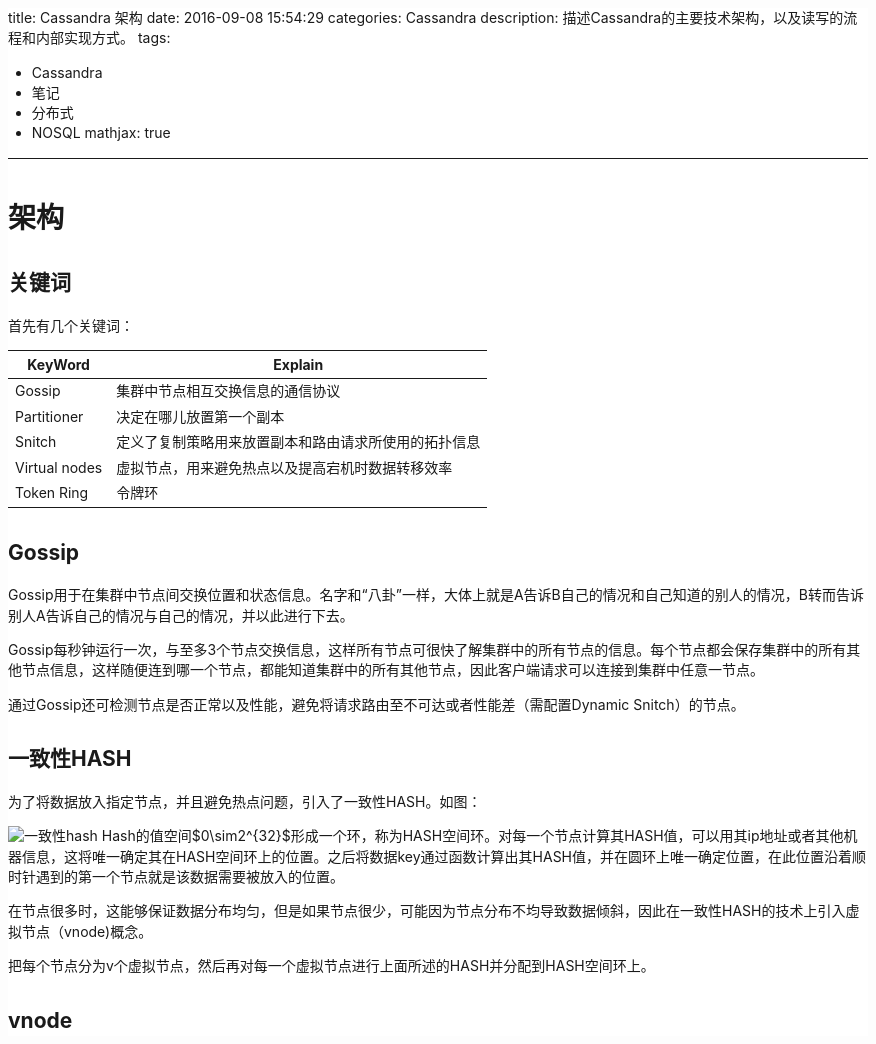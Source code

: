 title: Cassandra 架构
date: 2016-09-08 15:54:29
categories: Cassandra
description: 描述Cassandra的主要技术架构，以及读写的流程和内部实现方式。
tags:
- Cassandra
- 笔记
- 分布式
- NOSQL
mathjax: true
---

# 架构

## 关键词
首先有几个关键词：

| KeyWord | Explain |
| --- | --- |
| Gossip | 集群中节点相互交换信息的通信协议 |
| Partitioner | 决定在哪儿放置第一个副本 |
| Snitch | 定义了复制策略用来放置副本和路由请求所使用的拓扑信息 |
| Virtual nodes | 虚拟节点，用来避免热点以及提高宕机时数据转移效率 |
| Token Ring | 令牌环 |


## Gossip

Gossip用于在集群中节点间交换位置和状态信息。名字和“八卦”一样，大体上就是A告诉B自己的情况和自己知道的别人的情况，B转而告诉别人A告诉自己的情况与自己的情况，并以此进行下去。

Gossip每秒钟运行一次，与至多3个节点交换信息，这样所有节点可很快了解集群中的所有节点的信息。每个节点都会保存集群中的所有其他节点信息，这样随便连到哪一个节点，都能知道集群中的所有其他节点，因此客户端请求可以连接到集群中任意一节点。

通过Gossip还可检测节点是否正常以及性能，避免将请求路由至不可达或者性能差（需配置Dynamic Snitch）的节点。
## 一致性HASH

为了将数据放入指定节点，并且避免热点问题，引入了一致性HASH。如图：

<img src="/images/cassandra-architecture/14733913102676.jpg"  title="一致性hash" alt="一致性hash"/>
Hash的值空间$0\sim2^{32}$形成一个环，称为HASH空间环。对每一个节点计算其HASH值，可以用其ip地址或者其他机器信息，这将唯一确定其在HASH空间环上的位置。之后将数据key通过函数计算出其HASH值，并在圆环上唯一确定位置，在此位置沿着顺时针遇到的第一个节点就是该数据需要被放入的位置。

在节点很多时，这能够保证数据分布均匀，但是如果节点很少，可能因为节点分布不均导致数据倾斜，因此在一致性HASH的技术上引入虚拟节点（vnode)概念。

把每个节点分为v个虚拟节点，然后再对每一个虚拟节点进行上面所述的HASH并分配到HASH空间环上。

## vnode
